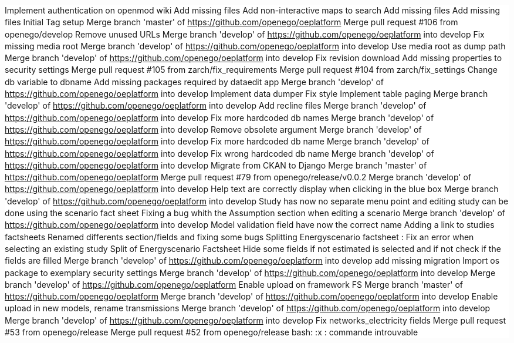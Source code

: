 Implement authentication on openmod wiki
Add missing files
Add non-interactive maps to search
Add missing files
Add missing files
Initial Tag setup
Merge branch 'master' of https://github.com/openego/oeplatform
Merge pull request #106 from openego/develop
Remove unused URLs
Merge branch 'develop' of https://github.com/openego/oeplatform into develop
Fix missing media root
Merge branch 'develop' of https://github.com/openego/oeplatform into develop
Use media root as dump path
Merge branch 'develop' of https://github.com/openego/oeplatform into develop
Fix revision download
Add missing properties to security settings
Merge pull request #105 from zarch/fix_requirements
Merge pull request #104 from zarch/fix_settings
Change db variable to dbname
Add missing packages required by dataedit app
Merge branch 'develop' of https://github.com/openego/oeplatform into develop
Implement data dumper
Fix style
Implement table paging
Merge branch 'develop' of https://github.com/openego/oeplatform into develop
Add recline files
Merge branch 'develop' of https://github.com/openego/oeplatform into develop
Fix more hardcoded db names
Merge branch 'develop' of https://github.com/openego/oeplatform into develop
Remove obsolete argument
Merge branch 'develop' of https://github.com/openego/oeplatform into develop
Fix more hardcoded db name
Merge branch 'develop' of https://github.com/openego/oeplatform into develop
Fix wrong hardcoded db name
Merge branch 'develop' of https://github.com/openego/oeplatform into develop
Migrate from CKAN to Django
Merge branch 'master' of https://github.com/openego/oeplatform
Merge pull request #79 from openego/release/v0.0.2
Merge branch 'develop' of https://github.com/openego/oeplatform into develop
Help text are correctly display when clicking in the blue box
Merge branch 'develop' of https://github.com/openego/oeplatform into develop
Study has now  no separate menu point and editing study can be done using the scenario fact sheet
Fixing a bug whith the Assumption section when editing a scenario
Merge branch 'develop' of https://github.com/openego/oeplatform into develop
Model validation field have now the correct name
Adding a link to studies factsheets Renamed differents section/fields and fixing some bugs
Splitting Energyscenario factsheet : Fix an error when selecting an existing study
Split of Energyscenario Factsheet
Hide some fields if not estimated is selected and if not check if the fields are filled
Merge branch 'develop' of https://github.com/openego/oeplatform into develop
add missing migration
Import os package to exemplary security settings
Merge branch 'develop' of https://github.com/openego/oeplatform into develop
Merge branch 'develop' of https://github.com/openego/oeplatform
Enable upload on framework FS
Merge branch 'master' of https://github.com/openego/oeplatform
Merge branch 'develop' of https://github.com/openego/oeplatform into develop
Enable upload in new models, rename transmissions
Merge branch 'develop' of https://github.com/openego/oeplatform into develop
Merge branch 'develop' of https://github.com/openego/oeplatform into develop
Fix networks_electricity fields
Merge pull request #53 from openego/release
Merge pull request #52 from openego/release
bash: :x : commande introuvable